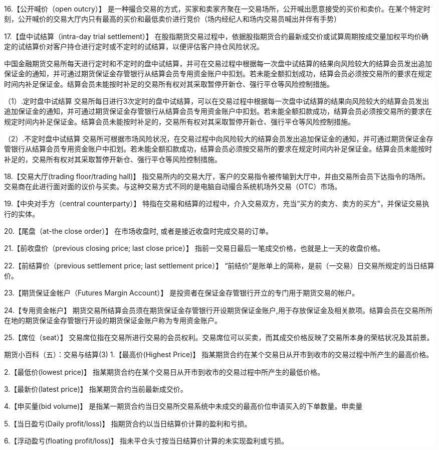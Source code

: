 16.【公开喊价（open outcry）】
是一种撮合交易的方式，买家和卖家齐聚在一交易场所，公开喊出愿意接受的买价和卖价。在某个特定时刻，公开喊价的交易大厅内只有最高的买价和最低卖价进行竞价（场内经纪人和场内交易员喊出并伴有手势）

17.【盘中试结算（intra-day trial settlement）】
在股指期货交易过程中，依据股指期货合约最新成交价或试算周期按成交量加权平均价确定的试结算价对客户持仓进行定时或不定时的试结算，以便评估客户持仓风险状况。

中国金融期货交易所每天进行定时和不定时的盘中试结算，并可在交易过程中根据每一次盘中试结算的结果向风险较大的结算会员发出追加保证金的通知，并可通过期货保证金存管银行从结算会员专用资金账户中扣划。若未能全额扣划成功，结算会员必须按交易所的要求在规定时间内补足保证金。结算会员未能按时补足的交易所有权对其采取暂停开新仓、强行平仓等风险控制措施。

（1）.定时盘中试结算
交易所每日进行3次定时的盘中试结算，可以在交易过程中根据每一次盘中试结算的结果向风险较大的结算会员发出追加保证金的通知，并可通过期货保证金存管银行从结算会员专用资金账户中扣划。若未能全额扣款成功，结算会员必须按交易所的要求在规定时间内补足保证金。结算会员未能按时补足的，交易所有权对其采取暂停开新仓、强行平仓等风险控制措施。

（2）.不定时盘中试结算
交易所可根据市场风险状况，在交易过程中向风险较大的结算会员发出追加保证金的通知，并可通过期货保证金存管银行从结算会员专用资金账户中扣划。若未能全额扣款成功，结算会员必须按交易所的要求在规定时间内补足保证金。结算会员未能按时补足的，交易所有权对其采取暂停开新仓、强行平仓等风险控制措施。

18.【交易大厅(trading floor/trading hall)】
指交易所内的交易大厅，客户的交易指令被传输到大厅中，并由交易所会员下达指令的场所。交易商在此进行面对面的议价与买卖。与这种交易方式不同的是电脑自动撮合系统机场外交易（OTC）市场。

19.【中央对手方（central counterparty）】
特指在交易和结算的过程中，介入交易双方，充当“买方的卖方、卖方的买方”，并保证交易执行的实体。

20.【尾盘（at-the close order）】
在市场收盘时, 或者是接近收盘时完成交易的订单。

21.【前收盘价（previous closing price; last close price）】
指前一交易日最后一笔成交价格，也就是上一天的收盘价格。

22.【前结算价（previous settlement price; last settlement price）】
“前结价”是账单上的简称，是前（一交易）日交易所规定的当日结算价。

23.【期货保证金帐户（Futures Margin Account）】
是投资者在保证金存管银行开立的专门用于期货交易的帐户。

24.【专用资金帐户】
期货交易所结算会员须在期货保证金存管银行开设期货保证金账户,用于存放保证金及相关款项。结算会员在交易所所在地的期货保证金存管银行开设的期货保证金账户称为专用资金账户。

25.【席位（seat）】
交易席位指在交易所进行交易的会员权利。交易席位可以买卖，而其成交价格反映了交易所本身的荣枯状况及其前景。

期货小百科（五）：交易与结算(3)
1.【最高价(Highest Price)】
指某期货合约在某个交易日从开市到收市的交易过程中所产生的最高价格。

2.【最低价(lowest price)】
指某期货合约在某个交易日从开市到收市的交易过程中所产生的最低价格。

3.【最新价(latest price)】
指某期货合约当前最新成交价。

4.【申买量(bid volume)】
是指某一期货合约当日交易所交易系统中未成交的最高价位申请买入的下单数量。申卖量

5.【当日盈亏(Daily profit/loss)】
指期货合约以当日结算价计算的盈利和亏损。

6.【浮动盈亏(floating profit/loss)】
指未平仓头寸按当日结算价计算的未实现盈利或亏损。
